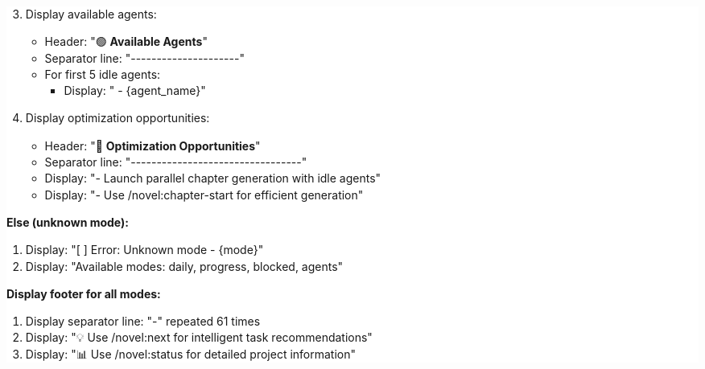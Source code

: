 3. Display available agents:
   - Header: "🟢 **Available Agents**"
   - Separator line: "---------------------"
   - For first 5 idle agents:
     * Display: "  -  {agent_name}"

4. Display optimization opportunities:
   - Header: "🎯 **Optimization Opportunities**"
   - Separator line: "---------------------------------"
   - Display: "-  Launch parallel chapter generation with idle agents"
   - Display: "-  Use /novel:chapter-start for efficient generation"

**Else (unknown mode):**
1. Display: "[ ] Error: Unknown mode - {mode}"
2. Display: "Available modes: daily, progress, blocked, agents"

**Display footer for all modes:**
1. Display separator line: "-" repeated 61 times
2. Display: "💡 Use /novel:next for intelligent task recommendations"
3. Display: "📊 Use /novel:status for detailed project information"
